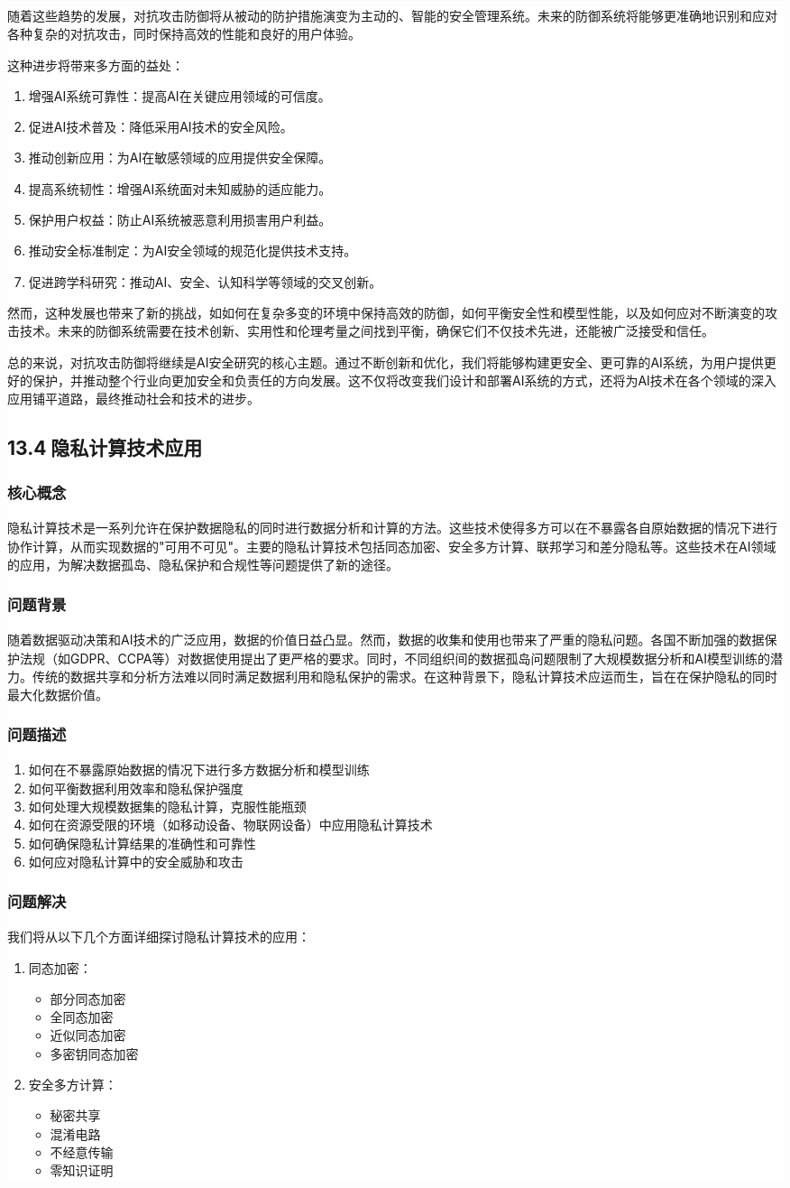 随着这些趋势的发展，对抗攻击防御将从被动的防护措施演变为主动的、智能的安全管理系统。未来的防御系统将能够更准确地识别和应对各种复杂的对抗攻击，同时保持高效的性能和良好的用户体验。

这种进步将带来多方面的益处：

1. 增强AI系统可靠性：提高AI在关键应用领域的可信度。

2. 促进AI技术普及：降低采用AI技术的安全风险。

3. 推动创新应用：为AI在敏感领域的应用提供安全保障。

4. 提高系统韧性：增强AI系统面对未知威胁的适应能力。

5. 保护用户权益：防止AI系统被恶意利用损害用户利益。

6. 推动安全标准制定：为AI安全领域的规范化提供技术支持。

7. 促进跨学科研究：推动AI、安全、认知科学等领域的交叉创新。

然而，这种发展也带来了新的挑战，如如何在复杂多变的环境中保持高效的防御，如何平衡安全性和模型性能，以及如何应对不断演变的攻击技术。未来的防御系统需要在技术创新、实用性和伦理考量之间找到平衡，确保它们不仅技术先进，还能被广泛接受和信任。

总的来说，对抗攻击防御将继续是AI安全研究的核心主题。通过不断创新和优化，我们将能够构建更安全、更可靠的AI系统，为用户提供更好的保护，并推动整个行业向更加安全和负责任的方向发展。这不仅将改变我们设计和部署AI系统的方式，还将为AI技术在各个领域的深入应用铺平道路，最终推动社会和技术的进步。

## 13.4 隐私计算技术应用

### 核心概念

隐私计算技术是一系列允许在保护数据隐私的同时进行数据分析和计算的方法。这些技术使得多方可以在不暴露各自原始数据的情况下进行协作计算，从而实现数据的"可用不可见"。主要的隐私计算技术包括同态加密、安全多方计算、联邦学习和差分隐私等。这些技术在AI领域的应用，为解决数据孤岛、隐私保护和合规性等问题提供了新的途径。

### 问题背景

随着数据驱动决策和AI技术的广泛应用，数据的价值日益凸显。然而，数据的收集和使用也带来了严重的隐私问题。各国不断加强的数据保护法规（如GDPR、CCPA等）对数据使用提出了更严格的要求。同时，不同组织间的数据孤岛问题限制了大规模数据分析和AI模型训练的潜力。传统的数据共享和分析方法难以同时满足数据利用和隐私保护的需求。在这种背景下，隐私计算技术应运而生，旨在在保护隐私的同时最大化数据价值。

### 问题描述

1. 如何在不暴露原始数据的情况下进行多方数据分析和模型训练
2. 如何平衡数据利用效率和隐私保护强度
3. 如何处理大规模数据集的隐私计算，克服性能瓶颈
4. 如何在资源受限的环境（如移动设备、物联网设备）中应用隐私计算技术
5. 如何确保隐私计算结果的准确性和可靠性
6. 如何应对隐私计算中的安全威胁和攻击

### 问题解决

我们将从以下几个方面详细探讨隐私计算技术的应用：

1. 同态加密：
    - 部分同态加密
    - 全同态加密
    - 近似同态加密
    - 多密钥同态加密

2. 安全多方计算：
    - 秘密共享
    - 混淆电路
    - 不经意传输
    - 零知识证明

